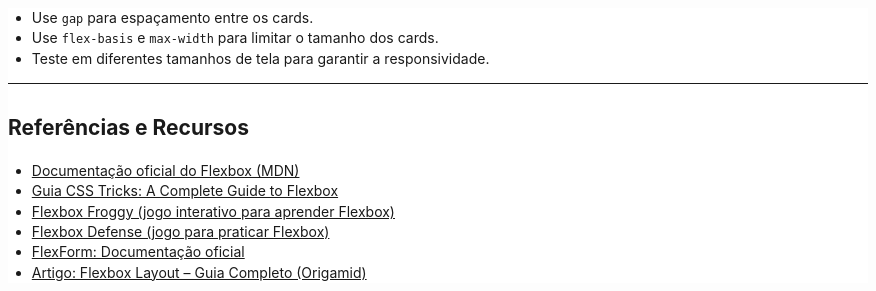 - Use `gap` para espaçamento entre os cards.
- Use `flex-basis` e `max-width` para limitar o tamanho dos cards.
- Teste em diferentes tamanhos de tela para garantir a responsividade.

---

## Referências e Recursos
- [Documentação oficial do Flexbox (MDN)](https://developer.mozilla.org/pt-BR/docs/Web/CSS/CSS_flexible_box_layout/Basic_Concepts_of_Flexbox)
- [Guia CSS Tricks: A Complete Guide to Flexbox](https://css-tricks.com/snippets/css/a-guide-to-flexbox/)
- [Flexbox Froggy (jogo interativo para aprender Flexbox)](https://flexboxfroggy.com/#pt-br)
- [Flexbox Defense (jogo para praticar Flexbox)](http://www.flexboxdefense.com/)
- [FlexForm: Documentação oficial](https://github.com/rsuite/rsuite-flexbox-grid)
- [Artigo: Flexbox Layout – Guia Completo (Origamid)](https://www.origamid.com/projetos/flexbox-guia-completo/)